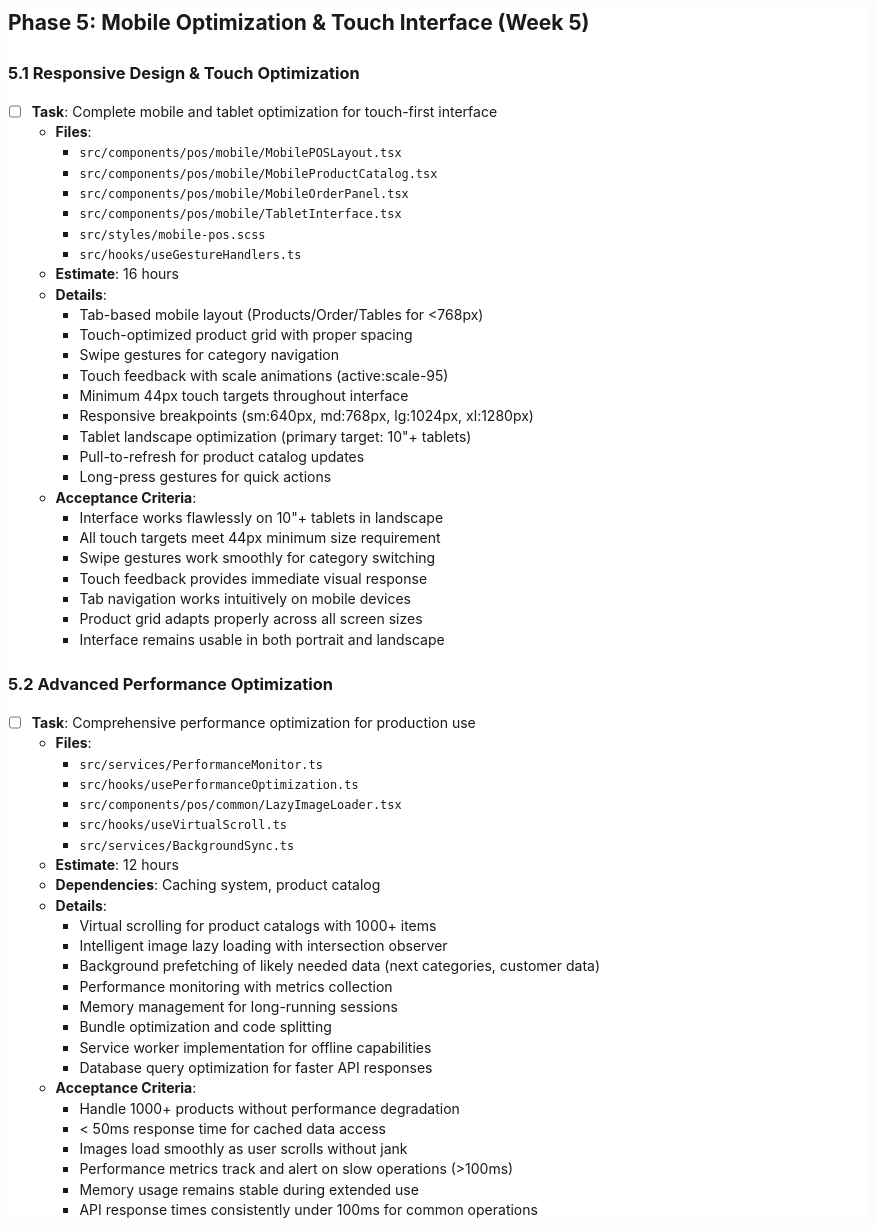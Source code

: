 
## Phase 5: Mobile Optimization & Touch Interface (Week 5)

### 5.1 Responsive Design & Touch Optimization
- [ ] **Task**: Complete mobile and tablet optimization for touch-first interface
  - **Files**: 
    - `src/components/pos/mobile/MobilePOSLayout.tsx`
    - `src/components/pos/mobile/MobileProductCatalog.tsx`
    - `src/components/pos/mobile/MobileOrderPanel.tsx`
    - `src/components/pos/mobile/TabletInterface.tsx`
    - `src/styles/mobile-pos.scss`
    - `src/hooks/useGestureHandlers.ts`
  - **Estimate**: 16 hours
  - **Details**:
    - Tab-based mobile layout (Products/Order/Tables for <768px)
    - Touch-optimized product grid with proper spacing
    - Swipe gestures for category navigation
    - Touch feedback with scale animations (active:scale-95)
    - Minimum 44px touch targets throughout interface
    - Responsive breakpoints (sm:640px, md:768px, lg:1024px, xl:1280px)
    - Tablet landscape optimization (primary target: 10"+ tablets)
    - Pull-to-refresh for product catalog updates
    - Long-press gestures for quick actions
  - **Acceptance Criteria**:
    - Interface works flawlessly on 10"+ tablets in landscape
    - All touch targets meet 44px minimum size requirement
    - Swipe gestures work smoothly for category switching
    - Touch feedback provides immediate visual response
    - Tab navigation works intuitively on mobile devices
    - Product grid adapts properly across all screen sizes
    - Interface remains usable in both portrait and landscape

### 5.2 Advanced Performance Optimization
- [ ] **Task**: Comprehensive performance optimization for production use
  - **Files**: 
    - `src/services/PerformanceMonitor.ts`
    - `src/hooks/usePerformanceOptimization.ts`
    - `src/components/pos/common/LazyImageLoader.tsx`
    - `src/hooks/useVirtualScroll.ts`
    - `src/services/BackgroundSync.ts`
  - **Estimate**: 12 hours
  - **Dependencies**: Caching system, product catalog
  - **Details**:
    - Virtual scrolling for product catalogs with 1000+ items
    - Intelligent image lazy loading with intersection observer
    - Background prefetching of likely needed data (next categories, customer data)
    - Performance monitoring with metrics collection
    - Memory management for long-running sessions
    - Bundle optimization and code splitting
    - Service worker implementation for offline capabilities
    - Database query optimization for faster API responses
  - **Acceptance Criteria**:
    - Handle 1000+ products without performance degradation
    - < 50ms response time for cached data access
    - Images load smoothly as user scrolls without jank
    - Performance metrics track and alert on slow operations (>100ms)
    - Memory usage remains stable during extended use
    - API response times consistently under 100ms for common operations
